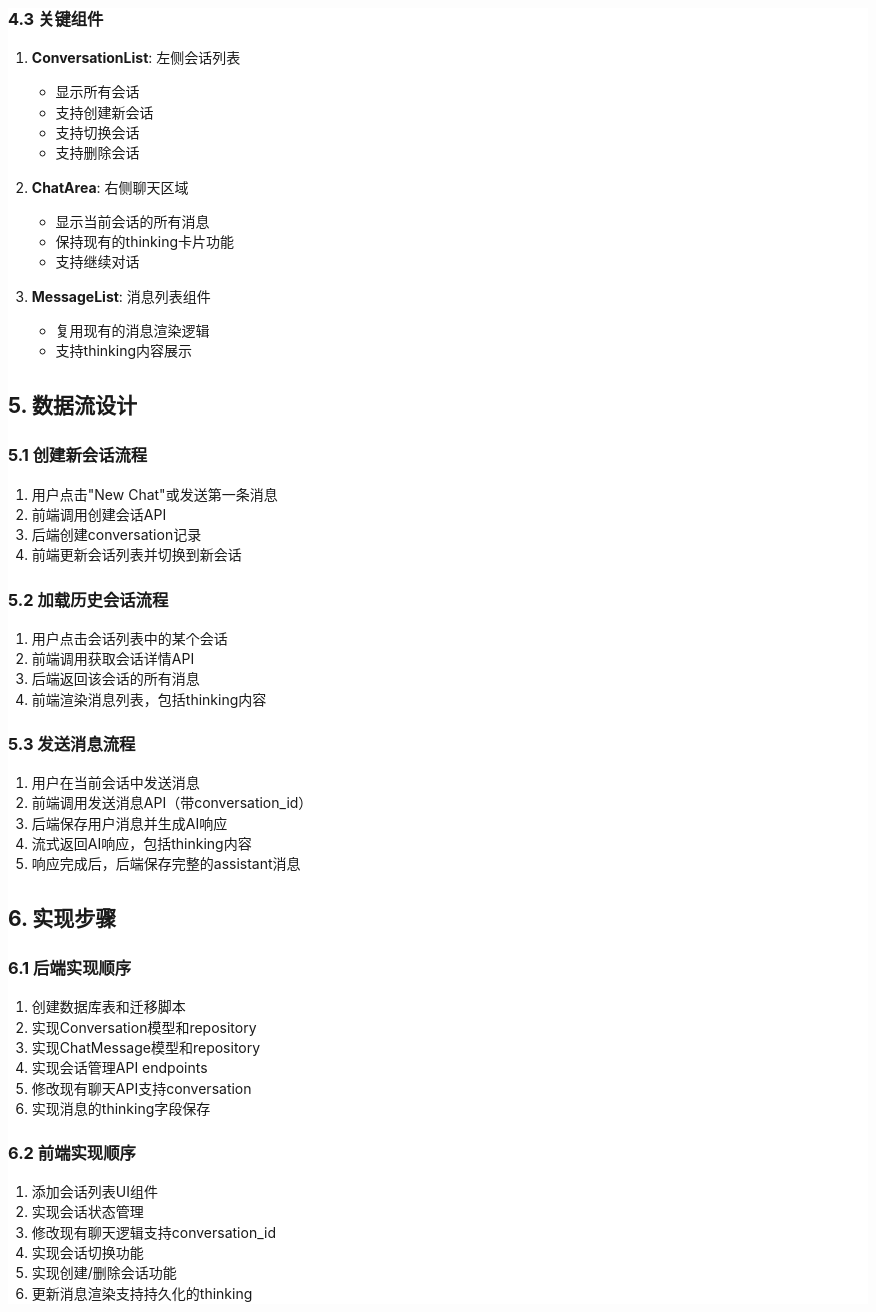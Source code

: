 ### 4.3 关键组件
1. **ConversationList**: 左侧会话列表
   - 显示所有会话
   - 支持创建新会话
   - 支持切换会话
   - 支持删除会话

2. **ChatArea**: 右侧聊天区域
   - 显示当前会话的所有消息
   - 保持现有的thinking卡片功能
   - 支持继续对话

3. **MessageList**: 消息列表组件
   - 复用现有的消息渲染逻辑
   - 支持thinking内容展示

## 5. 数据流设计

### 5.1 创建新会话流程
1. 用户点击"New Chat"或发送第一条消息
2. 前端调用创建会话API
3. 后端创建conversation记录
4. 前端更新会话列表并切换到新会话

### 5.2 加载历史会话流程
1. 用户点击会话列表中的某个会话
2. 前端调用获取会话详情API
3. 后端返回该会话的所有消息
4. 前端渲染消息列表，包括thinking内容

### 5.3 发送消息流程
1. 用户在当前会话中发送消息
2. 前端调用发送消息API（带conversation_id）
3. 后端保存用户消息并生成AI响应
4. 流式返回AI响应，包括thinking内容
5. 响应完成后，后端保存完整的assistant消息

## 6. 实现步骤

### 6.1 后端实现顺序
1. 创建数据库表和迁移脚本
2. 实现Conversation模型和repository
3. 实现ChatMessage模型和repository
4. 实现会话管理API endpoints
5. 修改现有聊天API支持conversation
6. 实现消息的thinking字段保存

### 6.2 前端实现顺序
1. 添加会话列表UI组件
2. 实现会话状态管理
3. 修改现有聊天逻辑支持conversation_id
4. 实现会话切换功能
5. 实现创建/删除会话功能
6. 更新消息渲染支持持久化的thinking
